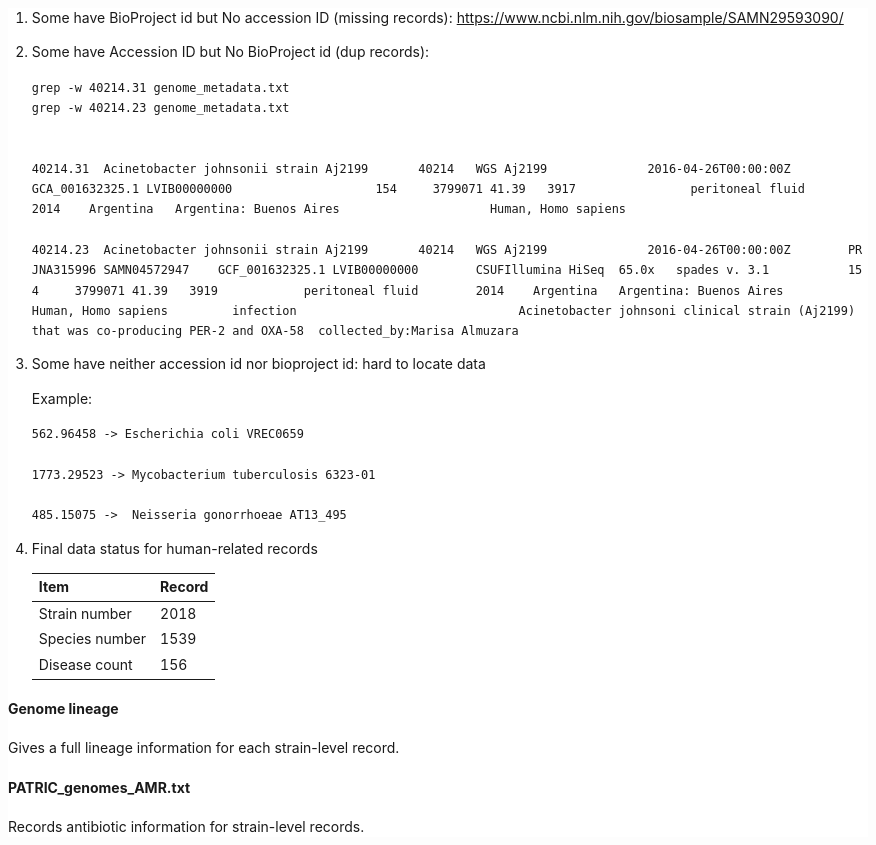    1. Some have BioProject id but No accession ID (missing records): https://www.ncbi.nlm.nih.gov/biosample/SAMN29593090/

   2. Some have Accession ID but No BioProject id (dup records):

      ```
      grep -w 40214.31 genome_metadata.txt
      grep -w 40214.23 genome_metadata.txt
      
      
      40214.31	Acinetobacter johnsonii strain Aj2199		40214	WGS	Aj2199				2016-04-26T00:00:00Z				GCA_001632325.1	LVIB00000000					154		3799071	41.39	3917				peritoneal fluid		2014	Argentina	Argentina: Buenos Aires						Human, Homo sapiens
      
      40214.23	Acinetobacter johnsonii strain Aj2199		40214	WGS	Aj2199				2016-04-26T00:00:00Z		PRJNA315996	SAMN04572947	GCF_001632325.1	LVIB00000000		CSUFIllumina HiSeq	65.0x	spades v. 3.1			154		3799071	41.39	3919			peritoneal fluid		2014	Argentina	Argentina: Buenos Aires						Human, Homo sapiens			infection								Acinetobacter johnsoni clinical strain (Aj2199) that was co-producing PER-2 and OXA-58	collected_by:Marisa Almuzara
      ```

   3. Some have neither accession id nor bioproject id: hard to locate data

      Example:

      ```
      562.96458 -> Escherichia coli VREC0659
      
      1773.29523 -> Mycobacterium tuberculosis 6323-01
      
      485.15075 ->	Neisseria gonorrhoeae AT13_495
      ```




6. Final data status for human-related records

   | Item           | Record |
   | -------------- | ------ |
   | Strain number  | 2018   |
   | Species number | 1539   |
   | Disease count  | 156    |

   





#### Genome lineage

Gives a full lineage information for each strain-level record.



#### PATRIC_genomes_AMR.txt

Records antibiotic information for strain-level records.

